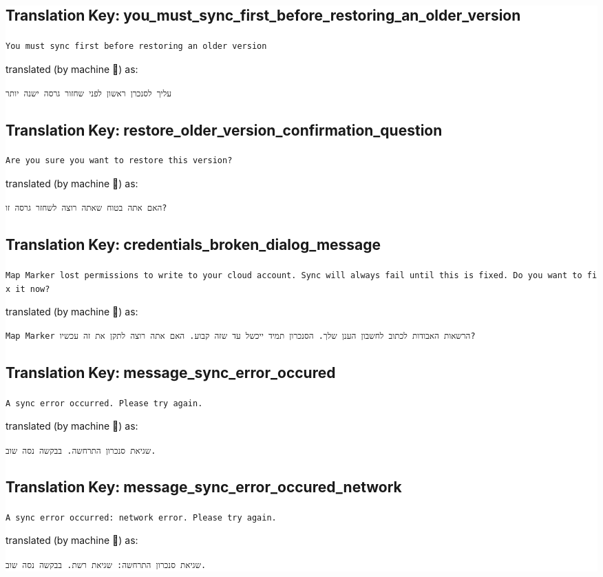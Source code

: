 
## Translation Key: you_must_sync_first_before_restoring_an_older_version
```
You must sync first before restoring an older version
```
translated (by machine 🤖) as:
```
עליך לסנכרן ראשון לפני שחזור גרסה ישנה יותר
```


## Translation Key: restore_older_version_confirmation_question
```
Are you sure you want to restore this version?
```
translated (by machine 🤖) as:
```
האם אתה בטוח שאתה רוצה לשחזר גרסה זו?
```


## Translation Key: credentials_broken_dialog_message
```
Map Marker lost permissions to write to your cloud account. Sync will always fail until this is fixed. Do you want to fix it now?
```
translated (by machine 🤖) as:
```
Map Marker הרשאות האבודות לכתוב לחשבון הענן שלך. הסנכרון תמיד ייכשל עד שזה קבוע. האם אתה רוצה לתקן את זה עכשיו?
```


## Translation Key: message_sync_error_occured
```
A sync error occurred. Please try again.
```
translated (by machine 🤖) as:
```
שגיאת סנכרון התרחשה. בבקשה נסה שוב.
```


## Translation Key: message_sync_error_occured_network
```
A sync error occurred: network error. Please try again.
```
translated (by machine 🤖) as:
```
שגיאת סנכרון התרחשה: שגיאת רשת. בבקשה נסה שוב.
```

